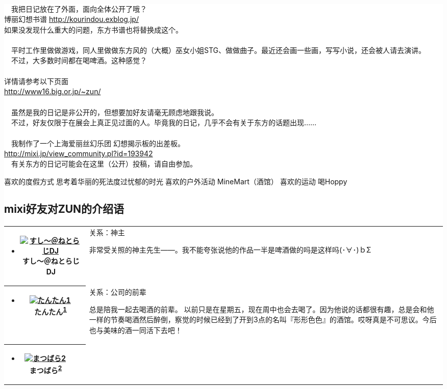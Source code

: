 </th>
<td><div class="poem">
<p>　我把日记放在了外面，面向全体公开了哦？<br>
博丽幻想书谱 <a rel="nofollow" class="external free" href="http://kourindou.exblog.jp/">http://kourindou.exblog.jp/</a><br>
如果没发现什么重大的问题，东方书谱也将替换成这个。<br>
<br>
　平时工作里做做游戏，同人里做做东方风的（大概）巫女小姐STG、做做曲子。最近还会画一些画，写写小说，还会被人请去演讲。<br>
　不过，大多数时间都在喝啤酒。这种感觉？<br>
<br>
详情请参考以下页面<br>
<a rel="nofollow" class="external free" href="http://www16.big.or.jp/~zun/">http://www16.big.or.jp/~zun/</a><br>
<br>
　虽然是我的日记是非公开的，但想要加好友请毫无顾虑地跟我说。<br>
　不过，好友仅限于在展会上真正见过面的人。毕竟我的日记，几乎不会有关于东方的话题出现……<br>
<br>
　我制作了一个上海爱丽丝幻乐团 幻想揭示板的出差板。<br>
<a rel="nofollow" class="external free" href="http://mixi.jp/view_community.pl?id=193942">http://mixi.jp/view_community.pl?id=193942</a><br>
　有关东方的日记可能会在这里（公开）投稿，请自由参加。
</p>
</div>
</td></tr>
<tr>
<th>喜欢的度假方式
</th>
<td>思考着华丽的死法度过忧郁的时光
</td></tr>
<tr>
<th>喜欢的户外活动
</th>
<td>MineMart（酒馆）
</td></tr>
<tr>
<th>喜欢的运动
</th>
<td>喝Hoppy
</td></tr></tbody></table>


## mixi好友对ZUN的介绍语

<table>

<tbody><tr>
<th><ul class="gallery mw-gallery-packed"><li class="gallerybox" style="width: 122px"><div style="width: 122px"><div class="thumb" style="width: 120px;"><div style="margin:0px auto;"><a href="./文件-すし～mixi头像.jpg.md" class="image" title="すし～＠ねとらじDJ"><img alt="すし～＠ねとらじDJ" src="https://upload.thwiki.cc/4/47/%E3%81%99%E3%81%97%EF%BD%9Emixi%E5%A4%B4%E5%83%8F.jpg" decoding="async" loading="lazy" width="120" height="120" data-file-width="76" data-file-height="76"></a></div></div><div class="gallerytext">すし～＠ねとらじDJ</div></div></li></ul>
</th>
<td>关系：神主
<p>非常受关照的神主先生——。我不能夸张说他的作品一半是啤酒做的吗是这样吗(･∀･)ｂΣ
</p>
</td></tr>
<tr>
<th><ul class="gallery mw-gallery-packed"><li class="gallerybox" style="width: 120.66666666667px"><div style="width: 120.66666666667px"><div class="thumb" style="width: 118.66666666667px;"><div style="margin:0px auto;"><a href="./文件-たんたんmix头像.jpg.md" class="image" title="たんたん1"><img alt="たんたん1" src="https://upload.thwiki.cc/0/02/%E3%81%9F%E3%82%93%E3%81%9F%E3%82%93mix%E5%A4%B4%E5%83%8F.jpg" decoding="async" loading="lazy" width="119" height="120" data-file-width="75" data-file-height="76"></a></div></div><div class="gallerytext">たんたん<sup id="cite_ref-1" class="reference"><a href="#cite_note-1">1</a></sup></div></div></li></ul>
</th>
<td>关系：公司的前辈
<p>总是陪我一起去喝酒的前辈。 以前只是在星期五，现在周中也会去喝了。因为他说的话都很有趣，总是会和他一样的节奏喝酒然后醉倒，察觉的时候已经到了开到3点的名叫『形形色色』的酒馆。哎呀真是不可思议。今后也与美味的酒一同活下去吧！
</p>
</td></tr>
<tr>
<th><ul class="gallery mw-gallery-packed"><li class="gallerybox" style="width: 101.33333333333px"><div style="width: 101.33333333333px"><div class="thumb" style="width: 99.333333333333px;"><div style="margin:0px auto;"><a href="./文件-まつばらmixi头像.jpg.md" class="image" title="まつばら2"><img alt="まつばら2" src="https://upload.thwiki.cc/b/b0/%E3%81%BE%E3%81%A4%E3%81%B0%E3%82%89mixi%E5%A4%B4%E5%83%8F.jpg" decoding="async" loading="lazy" width="100" height="120" data-file-width="63" data-file-height="76"></a></div></div><div class="gallerytext">まつばら<sup id="cite_ref-2" class="reference"><a href="#cite_note-2">2</a></sup></div></div></li></ul>